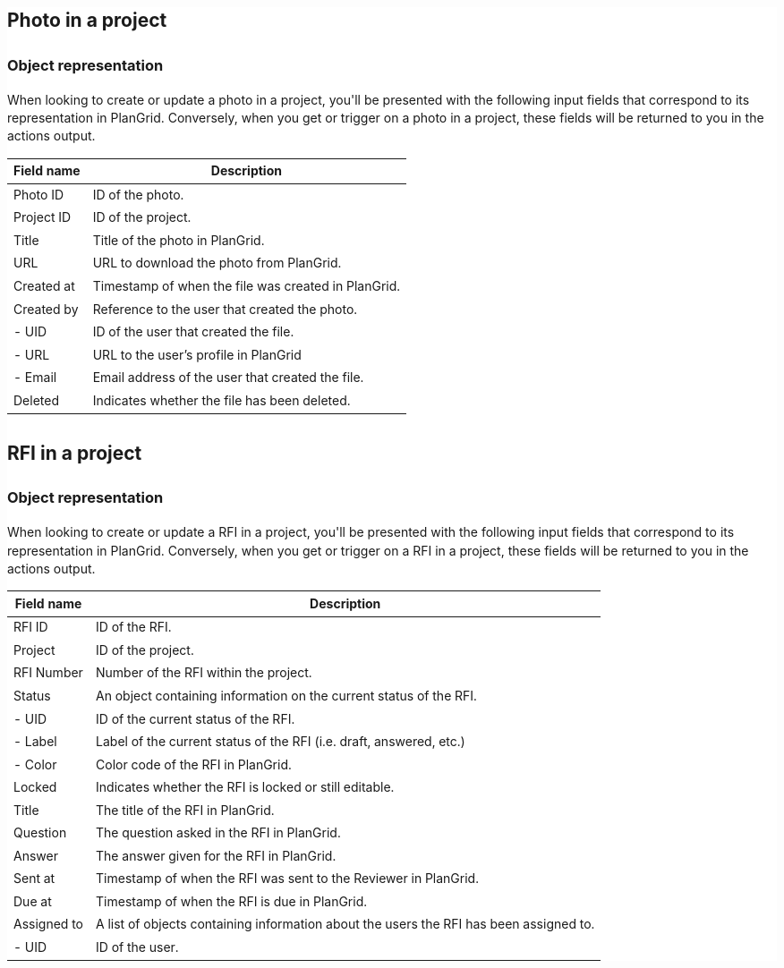 ## Photo in a project

### Object representation
When looking to create or update a photo in a project, you'll be presented with the following input fields that correspond to its representation in PlanGrid. Conversely, when you get or trigger on a photo in a project, these fields will be returned to you in the actions output.

| Field name | Description                                           |
|------------|-------------------------------------------------------|
| Photo ID   | ID of the photo.                                      |
| Project ID | ID of the project.                                    |
| Title      | Title of the photo in PlanGrid.                       |
| URL        | URL to download the photo from PlanGrid.              |
| Created at | Timestamp of when the file was created in PlanGrid.   |
| Created by | Reference to  the user that created the photo.        |
| - UID      | ID of the user that created the file.                 |
| - URL      | URL to the user’s profile in PlanGrid                 |
| - Email    | Email address of the user that created the file.      |
| Deleted    | Indicates whether the file has been deleted.          |

## RFI in a project

### Object representation
When looking to create or update a RFI in a project, you'll be presented with the following input fields that correspond to its representation in PlanGrid. Conversely, when you get or trigger on a RFI in a project, these fields will be returned to you in the actions output.

| Field name  | Description                                                                            |
|-------------|----------------------------------------------------------------------------------------|
| RFI ID      | ID of the RFI.                                                                         |
| Project     | ID of the project.                                                                     |
| RFI Number  | Number of the RFI within the project.                                                  |
| Status      | An object containing information on the current status of the RFI.                     |
| - UID         | ID of the current status of the RFI.                                                   |
| - Label       | Label of the current status of the RFI (i.e. draft, answered, etc.)                    |
| - Color       | Color code of the RFI in PlanGrid.                                                     |
| Locked      | Indicates whether the RFI is locked or still editable.                                 |
| Title       | The title of the RFI in PlanGrid.                                                      |
| Question    | The question asked in the RFI in PlanGrid.                                             |
| Answer      | The answer given for the RFI in PlanGrid.                                              |
| Sent at     | Timestamp of when the RFI was sent to the Reviewer in PlanGrid.                        |
| Due at      | Timestamp of when the RFI is due in PlanGrid.                                          |
| Assigned to | A list of objects containing information about the users the RFI has been assigned to. |
| - UID         | ID of the user.                                                                        |